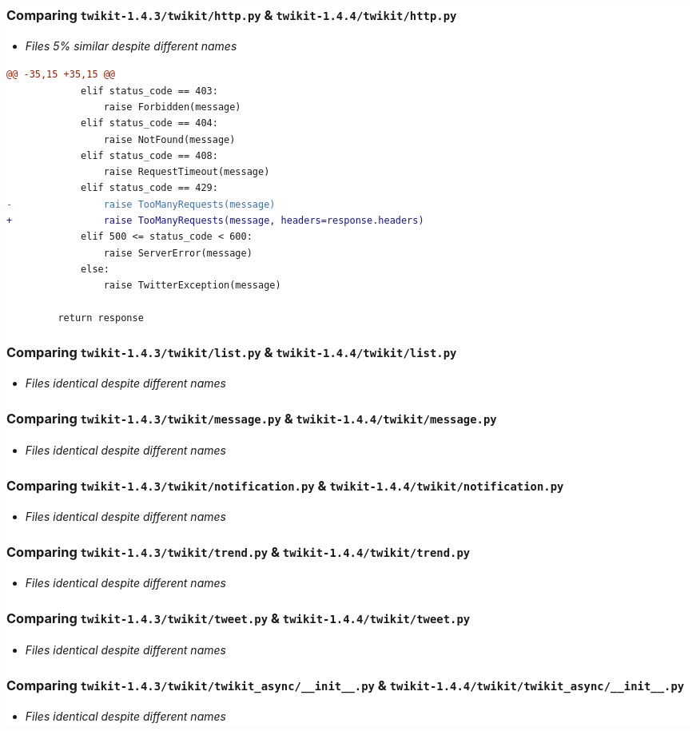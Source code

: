 ### Comparing `twikit-1.4.3/twikit/http.py` & `twikit-1.4.4/twikit/http.py`

 * *Files 5% similar despite different names*

```diff
@@ -35,15 +35,15 @@
             elif status_code == 403:
                 raise Forbidden(message)
             elif status_code == 404:
                 raise NotFound(message)
             elif status_code == 408:
                 raise RequestTimeout(message)
             elif status_code == 429:
-                raise TooManyRequests(message)
+                raise TooManyRequests(message, headers=response.headers)
             elif 500 <= status_code < 600:
                 raise ServerError(message)
             else:
                 raise TwitterException(message)
 
         return response
```

### Comparing `twikit-1.4.3/twikit/list.py` & `twikit-1.4.4/twikit/list.py`

 * *Files identical despite different names*

### Comparing `twikit-1.4.3/twikit/message.py` & `twikit-1.4.4/twikit/message.py`

 * *Files identical despite different names*

### Comparing `twikit-1.4.3/twikit/notification.py` & `twikit-1.4.4/twikit/notification.py`

 * *Files identical despite different names*

### Comparing `twikit-1.4.3/twikit/trend.py` & `twikit-1.4.4/twikit/trend.py`

 * *Files identical despite different names*

### Comparing `twikit-1.4.3/twikit/tweet.py` & `twikit-1.4.4/twikit/tweet.py`

 * *Files identical despite different names*

### Comparing `twikit-1.4.3/twikit/twikit_async/__init__.py` & `twikit-1.4.4/twikit/twikit_async/__init__.py`

 * *Files identical despite different names*
